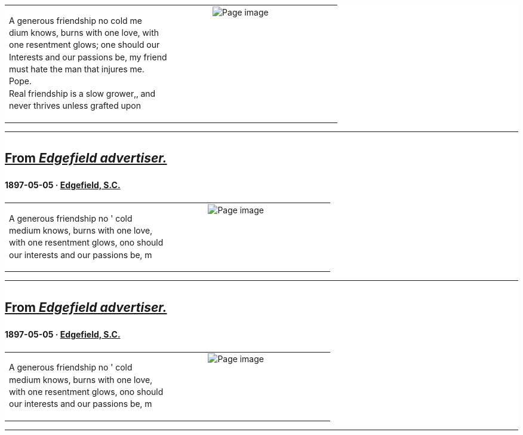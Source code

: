 <table style="width: 100%;"><tr><td style="width: 50%">

  
A generous friendship no cold me­  
dium knows, burns with one love, with  
one resentment glows; one should our  
Interests and our passions be, my friend  
must hate the man that injures me.  
Pope.  
Real friendship is a slow grower,, and  
never thrives unless grafted upon 
</td><td style="width: 50%; max-height: 75%; margin: auto; display: block;">
<img alt="Page image" src="https://tile.loc.gov/image-services/iiif/service:ndnp:nbu:batch_nbu_jackinthepulpit_ver01:data:2017270205:00279527768:1897022501:1106/pct:80.05877413937867,47.80323450134771,14.52560873215785,4.555256064690027/!600,600/0/default.jpg"/>
</td>
</tr></table>

---

## [From _Edgefield advertiser._](https://www.loc.gov/resource/sn84026897/1897-05-05/ed-1/?sp=4)

#### 1897-05-05 &middot; [Edgefield, S.C.](http://dbpedia.org/resource/Edgefield%2C_South_Carolina)

<table style="width: 100%;"><tr><td style="width: 50%">

  
A generous friendship no &#x27; cold  
medium knows, burns with one love,  
with one resentment glows, ono should  
our interests and our passions be, m
</td><td style="width: 50%; max-height: 75%; margin: auto; display: block;">
<img alt="Page image" src="https://tile.loc.gov/image-services/iiif/service:ndnp:scu:batch_scu_jinx_ver01:data:sn84026897:00211101283:1897050501:0397/pct:38.17983055479639,41.95511221945137,11.83383438097841,2.1845386533665834/!600,600/0/default.jpg"/>
</td>
</tr></table>

---

## [From _Edgefield advertiser._](https://www.loc.gov/resource/sn84026897/1897-05-05/ed-1/?sp=5)

#### 1897-05-05 &middot; [Edgefield, S.C.](http://dbpedia.org/resource/Edgefield%2C_South_Carolina)

<table style="width: 100%;"><tr><td style="width: 50%">

  
A generous friendship no &#x27; cold  
medium knows, burns with one love,  
with one resentment glows, ono should  
our interests and our passions be, m
</td><td style="width: 50%; max-height: 75%; margin: auto; display: block;">
<img alt="Page image" src="https://tile.loc.gov/image-services/iiif/service:ndnp:scu:batch_scu_jinx_ver01:data:sn84026897:00211101283:1897050501:0398/pct:38.341543513957305,41.74660271782574,11.863711001642036,2.2482014388489207/!600,600/0/default.jpg"/>
</td>
</tr></table>

---